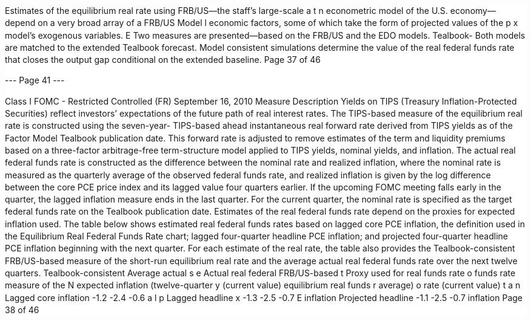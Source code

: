 Estimates of the equilibrium real rate using FRB/US—the staff’s large-scale a t
n
econometric model of the U.S. economy—depend on a very broad array of a
FRB/US Model l
economic factors, some of which take the form of projected values of the p
x
model’s exogenous variables. E
Two measures are presented—based on the FRB/US and the EDO models.
Tealbook- Both models are matched to the extended Tealbook forecast. Model
consistent simulations determine the value of the real federal funds rate that closes the
output gap conditional on the extended baseline.
Page 37 of 46

--- Page 41 ---

Class I FOMC - Restricted Controlled (FR) September 16, 2010
Measure Description
Yields on TIPS (Treasury Inflation-Protected Securities) reflect investors’
expectations of the future path of real interest rates. The TIPS-based
measure of the equilibrium real rate is constructed using the seven-year-
TIPS-based ahead instantaneous real forward rate derived from TIPS yields as of the
Factor Model Tealbook publication date. This forward rate is adjusted to remove
estimates of the term and liquidity premiums based on a three-factor
arbitrage-free term-structure model applied to TIPS yields, nominal yields,
and inflation.
The actual real federal funds rate is constructed as the difference between the nominal
rate and realized inflation, where the nominal rate is measured as the quarterly average of the
observed federal funds rate, and realized inflation is given by the log difference between the core
PCE price index and its lagged value four quarters earlier. If the upcoming FOMC meeting falls
early in the quarter, the lagged inflation measure ends in the last quarter. For the current quarter,
the nominal rate is specified as the target federal funds rate on the Tealbook publication date.
Estimates of the real federal funds rate depend on the proxies for expected inflation used.
The table below shows estimated real federal funds rates based on lagged core PCE inflation, the
definition used in the Equilibrium Real Federal Funds Rate chart; lagged four-quarter headline
PCE inflation; and projected four-quarter headline PCE inflation beginning with the next quarter.
For each estimate of the real rate, the table also provides the Tealbook-consistent FRB/US-based
measure of the short-run equilibrium real rate and the average actual real federal funds rate over
the next twelve quarters.
Tealbook-consistent
Average actual
s
e Actual real federal FRB/US-based
t Proxy used for real funds rate
o funds rate measure of the
N
expected inflation (twelve-quarter
y (current value) equilibrium real funds
r average)
o rate (current value)
t
a
n Lagged core inflation -1.2 -2.4 -0.6
a
l
p
Lagged headline
x -1.3 -2.5 -0.7
E
inflation
Projected headline
-1.1 -2.5 -0.7
inflation
Page 38 of 46
